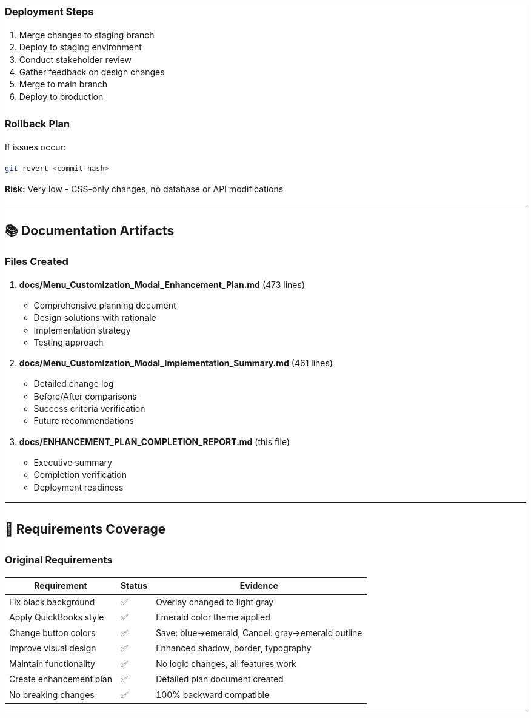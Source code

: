 ### Deployment Steps
1. Merge changes to staging branch
2. Deploy to staging environment
3. Conduct stakeholder review
4. Gather feedback on design changes
5. Merge to main branch
6. Deploy to production

### Rollback Plan
If issues occur:
```bash
git revert <commit-hash>
```
**Risk:** Very low - CSS-only changes, no database or API modifications

---

## 📚 Documentation Artifacts

### Files Created
1. **docs/Menu_Customization_Modal_Enhancement_Plan.md** (473 lines)
   - Comprehensive planning document
   - Design solutions with rationale
   - Implementation strategy
   - Testing approach

2. **docs/Menu_Customization_Modal_Implementation_Summary.md** (461 lines)
   - Detailed change log
   - Before/After comparisons
   - Success criteria verification
   - Future recommendations

3. **docs/ENHANCEMENT_PLAN_COMPLETION_REPORT.md** (this file)
   - Executive summary
   - Completion verification
   - Deployment readiness

---

## 🎯 Requirements Coverage

### Original Requirements
| Requirement | Status | Evidence |
|---|---|---|
| Fix black background | ✅ | Overlay changed to light gray |
| Apply QuickBooks style | ✅ | Emerald color theme applied |
| Change button colors | ✅ | Save: blue→emerald, Cancel: gray→emerald outline |
| Improve visual design | ✅ | Enhanced shadow, border, typography |
| Maintain functionality | ✅ | No logic changes, all features work |
| Create enhancement plan | ✅ | Detailed plan document created |
| No breaking changes | ✅ | 100% backward compatible |

---